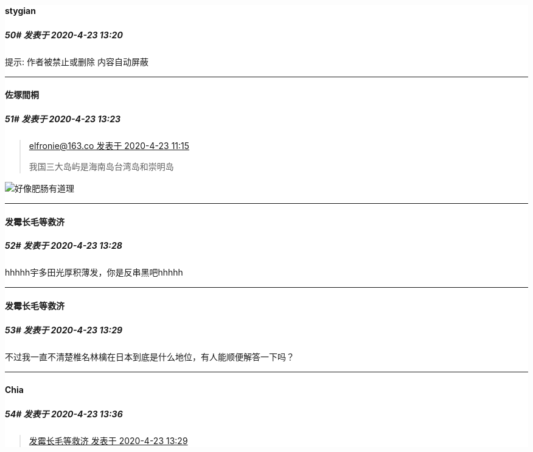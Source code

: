 ####  stygian  
##### 50#       发表于 2020-4-23 13:20

提示: 作者被禁止或删除 内容自动屏蔽



*****

####  佐塚間桐  
##### 51#       发表于 2020-4-23 13:23



<blockquote><a href="httphttps://bbs.saraba1st.com/2b/forum.php?mod=redirect&amp;goto=findpost&amp;pid=47173280&amp;ptid=1925634" target="_blank">elfronie@163.co 发表于 2020-4-23 11:15</a>

我国三大岛屿是海南岛台湾岛和崇明岛</blockquote>
<img src="https://static.saraba1st.com/image/smiley/face2017/049.png" referrerpolicy="no-referrer">好像肥肠有道理







*****

####  发霉长毛等救济  
##### 52#       发表于 2020-4-23 13:28




hhhhh宇多田光厚积薄发，你是反串黑吧hhhhh







*****

####  发霉长毛等救济  
##### 53#       发表于 2020-4-23 13:29




不过我一直不清楚椎名林檎在日本到底是什么地位，有人能顺便解答一下吗？







*****

####  Chia  
##### 54#       发表于 2020-4-23 13:36



<blockquote><a href="httphttps://bbs.saraba1st.com/2b/forum.php?mod=redirect&amp;goto=findpost&amp;pid=47175134&amp;ptid=1925634" target="_blank">发霉长毛等救济 发表于 2020-4-23 13:29</a>
